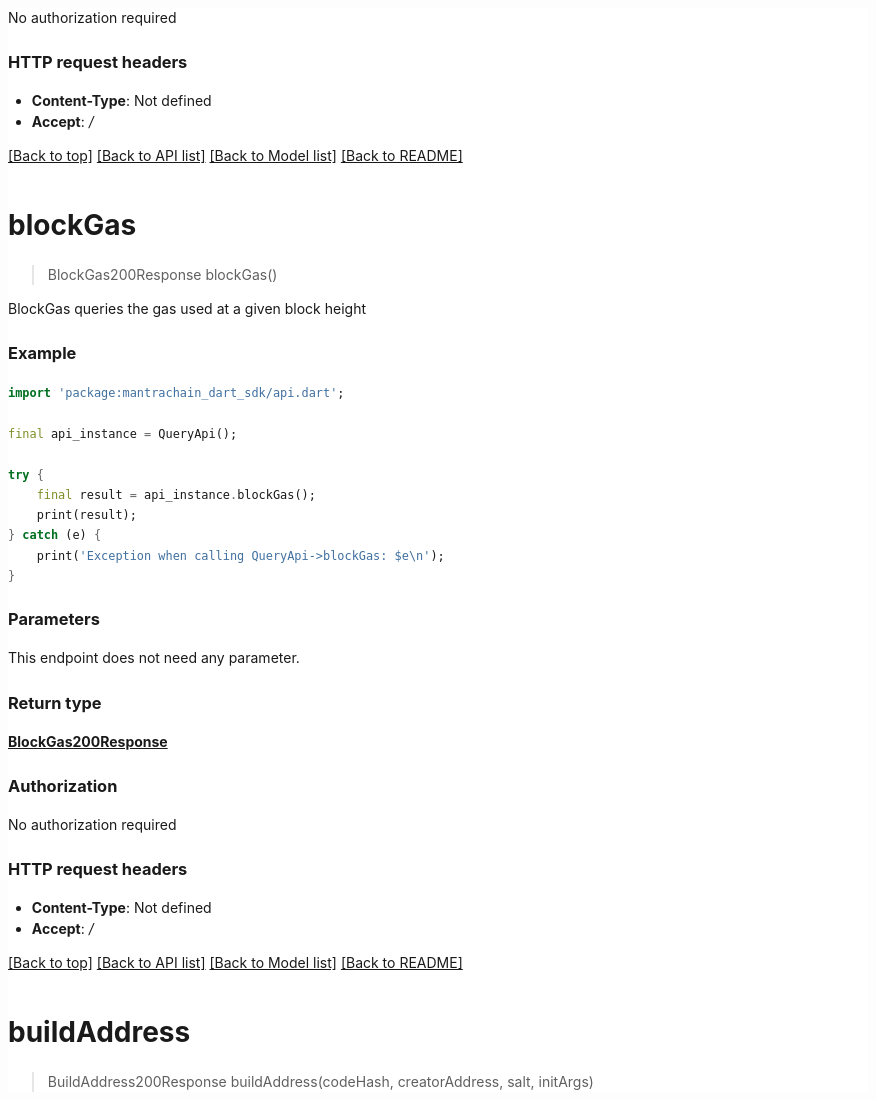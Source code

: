 No authorization required

### HTTP request headers

 - **Content-Type**: Not defined
 - **Accept**: */*

[[Back to top]](#) [[Back to API list]](../README.md#documentation-for-api-endpoints) [[Back to Model list]](../README.md#documentation-for-models) [[Back to README]](../README.md)

# **blockGas**
> BlockGas200Response blockGas()

BlockGas queries the gas used at a given block height

### Example
```dart
import 'package:mantrachain_dart_sdk/api.dart';

final api_instance = QueryApi();

try {
    final result = api_instance.blockGas();
    print(result);
} catch (e) {
    print('Exception when calling QueryApi->blockGas: $e\n');
}
```

### Parameters
This endpoint does not need any parameter.

### Return type

[**BlockGas200Response**](BlockGas200Response.md)

### Authorization

No authorization required

### HTTP request headers

 - **Content-Type**: Not defined
 - **Accept**: */*

[[Back to top]](#) [[Back to API list]](../README.md#documentation-for-api-endpoints) [[Back to Model list]](../README.md#documentation-for-models) [[Back to README]](../README.md)

# **buildAddress**
> BuildAddress200Response buildAddress(codeHash, creatorAddress, salt, initArgs)
